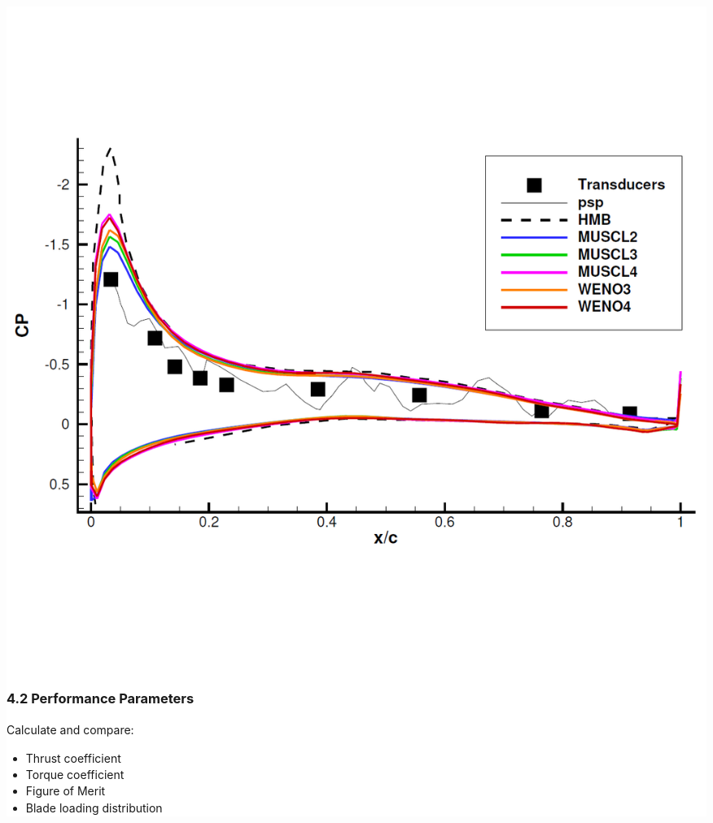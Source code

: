 <img width="912" height="811" src="results/psp_medium_Cp_rr_099.PNG">
</p>



### 4.2 Performance Parameters
Calculate and compare:
- Thrust coefficient
- Torque coefficient
- Figure of Merit
- Blade loading distribution

<p align="center">